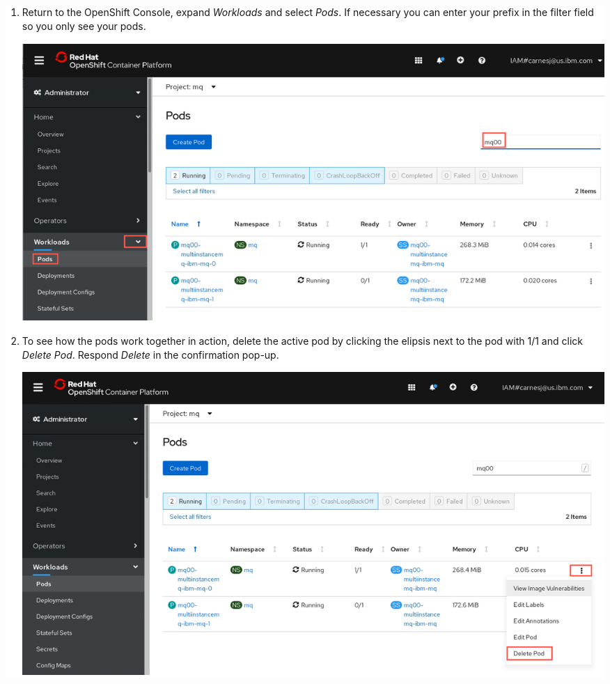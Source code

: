 1. Return to the OpenShift Console, expand *Workloads* and select *Pods*. If necessary you can enter your prefix in the filter field so you only see your pods.

	![](./images/image32.png) 

1. To see how the pods work together in action, delete the active pod by clicking the elipsis next to the pod with 1/1 and click *Delete Pod*. Respond *Delete* in the confirmation pop-up. 

	![](./images/image33.png)
